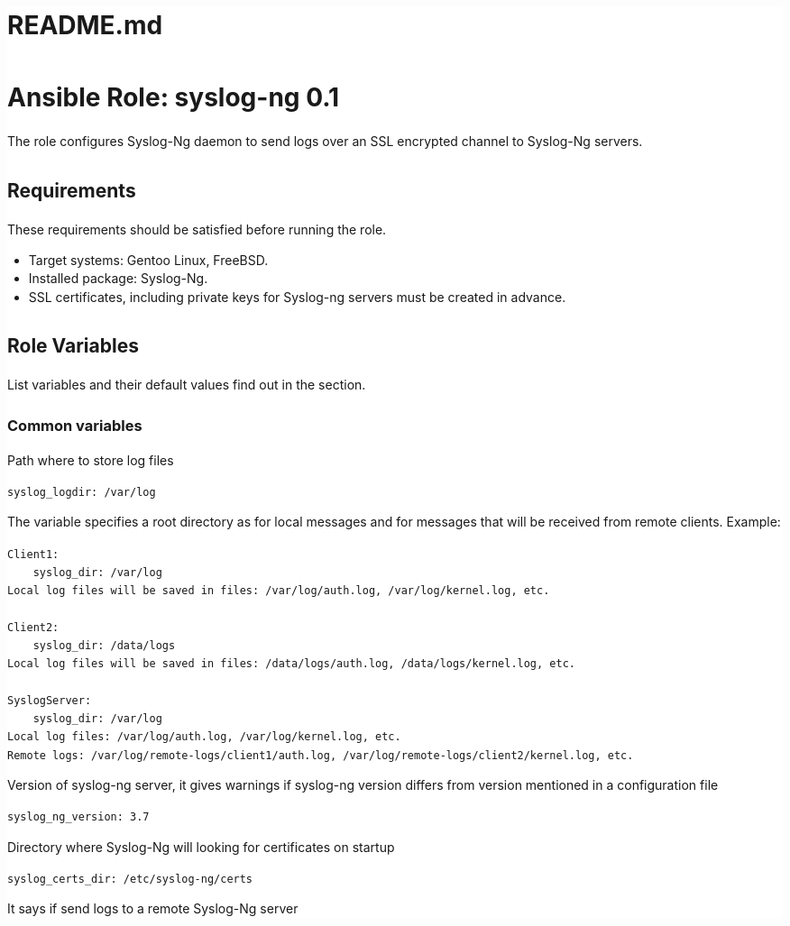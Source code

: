 # README.md
# Ansible Role: syslog-ng 0.1

The role configures Syslog-Ng daemon to send logs over an SSL encrypted channel to Syslog-Ng servers.


## Requirements

These requirements should be satisfied before running the role.

- Target systems: Gentoo Linux, FreeBSD.
- Installed package: Syslog-Ng.
- SSL certificates, including private keys for Syslog-ng servers must be created in advance.


## Role Variables

List variables and their default values find out in the section.


### Common variables

Path where to store log files

	syslog_logdir: /var/log		

The variable specifies a root directory as for local messages and for messages that will be received from remote clients. Example:

	Client1:
		syslog_dir: /var/log
	Local log files will be saved in files: /var/log/auth.log, /var/log/kernel.log, etc.

	Client2: 
		syslog_dir: /data/logs	
 	Local log files will be saved in files: /data/logs/auth.log, /data/logs/kernel.log, etc.

	SyslogServer:
		syslog_dir: /var/log
	Local log files: /var/log/auth.log, /var/log/kernel.log, etc.
	Remote logs: /var/log/remote-logs/client1/auth.log, /var/log/remote-logs/client2/kernel.log, etc.


Version of syslog-ng server, it gives warnings if syslog-ng version differs from version mentioned in a configuration file

	syslog_ng_version: 3.7

Directory where Syslog-Ng will looking for certificates on startup

	syslog_certs_dir: /etc/syslog-ng/certs

It says if send logs to a remote Syslog-Ng server
